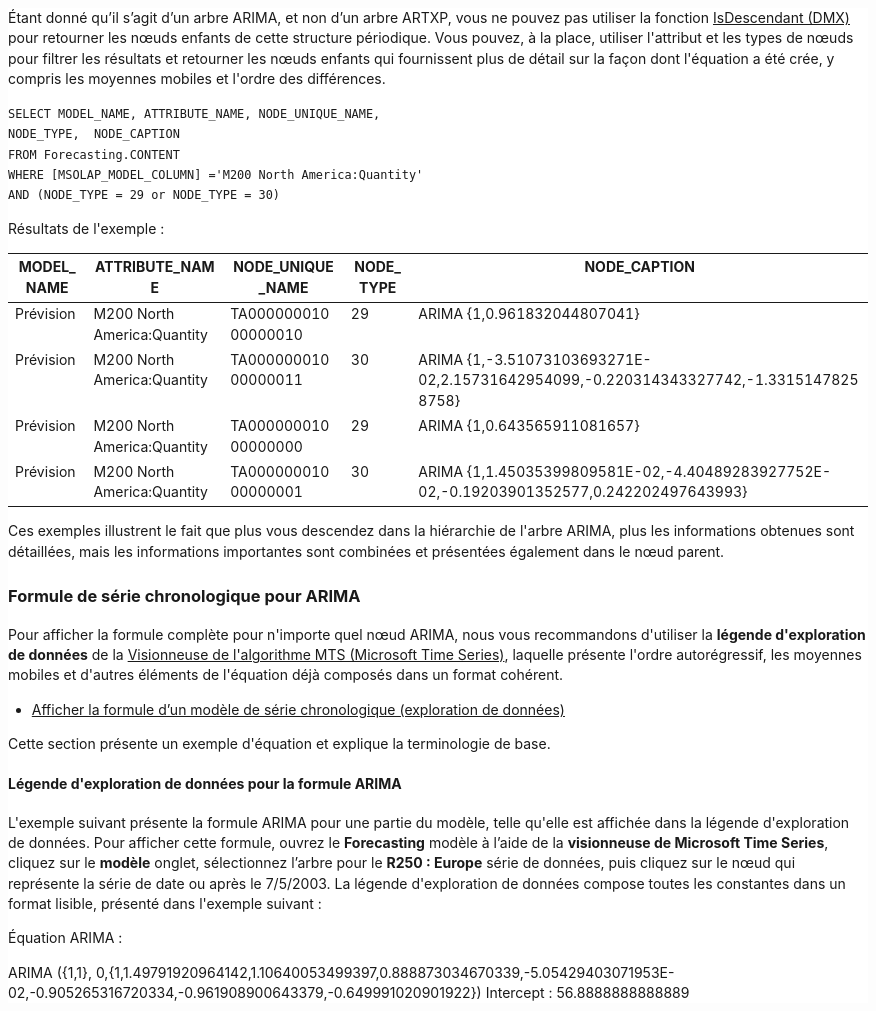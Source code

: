  Étant donné qu’il s’agit d’un arbre ARIMA, et non d’un arbre ARTXP, vous ne pouvez pas utiliser la fonction [IsDescendant &#40;DMX&#41;](/sql/dmx/isdescendant-dmx) pour retourner les nœuds enfants de cette structure périodique. Vous pouvez, à la place, utiliser l'attribut et les types de nœuds pour filtrer les résultats et retourner les nœuds enfants qui fournissent plus de détail sur la façon dont l'équation a été crée, y compris les moyennes mobiles et l'ordre des différences.  
  
```  
SELECT MODEL_NAME, ATTRIBUTE_NAME, NODE_UNIQUE_NAME,  
NODE_TYPE,  NODE_CAPTION  
FROM Forecasting.CONTENT  
WHERE [MSOLAP_MODEL_COLUMN] ='M200 North America:Quantity'  
AND (NODE_TYPE = 29 or NODE_TYPE = 30)  
```  
  
 Résultats de l'exemple :  
  
|MODEL_NAME|ATTRIBUTE_NAME|NODE_UNIQUE_NAME|NODE_TYPE|NODE_CAPTION|  
|-----------------|---------------------|------------------------|----------------|-------------------|  
|Prévision|M200 North America:Quantity|TA00000001000000010|29|ARIMA {1,0.961832044807041}|  
|Prévision|M200 North America:Quantity|TA00000001000000011|30|ARIMA {1,-3.51073103693271E-02,2.15731642954099,-0.220314343327742,-1.33151478258758}|  
|Prévision|M200 North America:Quantity|TA00000001000000000|29|ARIMA {1,0.643565911081657}|  
|Prévision|M200 North America:Quantity|TA00000001000000001|30|ARIMA {1,1.45035399809581E-02,-4.40489283927752E-02,-0.19203901352577,0.242202497643993}|  
  
 Ces exemples illustrent le fait que plus vous descendez dans la hiérarchie de l'arbre ARIMA, plus les informations obtenues sont détaillées, mais les informations importantes sont combinées et présentées également dans le nœud parent.  
  
### <a name="time-series-formula-for-arima"></a>Formule de série chronologique pour ARIMA  
 Pour afficher la formule complète pour n'importe quel nœud ARIMA, nous vous recommandons d'utiliser la **légende d'exploration de données** de la [Visionneuse de l'algorithme MTS (Microsoft Time Series)](browse-a-model-using-the-microsoft-time-series-viewer.md), laquelle présente l'ordre autorégressif, les moyennes mobiles et d'autres éléments de l'équation déjà composés dans un format cohérent.  
  
-   [Afficher la formule d’un modèle de série chronologique &#40;exploration de données&#41;](view-the-formula-for-a-time-series-model-data-mining.md)  
  
 Cette section présente un exemple d'équation et explique la terminologie de base.  
  
####  <a name="bkmk_ARIMA_2"></a> Légende d'exploration de données pour la formule ARIMA  
 L'exemple suivant présente la formule ARIMA pour une partie du modèle, telle qu'elle est affichée dans la légende d'exploration de données. Pour afficher cette formule, ouvrez le **Forecasting** modèle à l’aide de la **visionneuse de Microsoft Time Series**, cliquez sur le **modèle** onglet, sélectionnez l’arbre pour le **R250 : Europe** série de données, puis cliquez sur le nœud qui représente la série de date ou après le 7/5/2003. La légende d'exploration de données compose toutes les constantes dans un format lisible, présenté dans l'exemple suivant :  
  
 Équation ARIMA :  
  
 ARIMA ({1,1}, 0,{1,1.49791920964142,1.10640053499397,0.888873034670339,-5.05429403071953E-02,-0.905265316720334,-0.961908900643379,-0.649991020901922}) Intercept : 56.8888888888889  
  